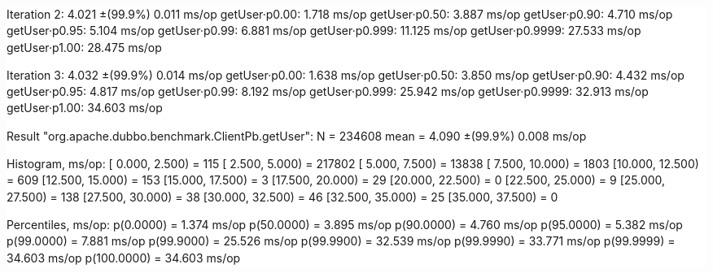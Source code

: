 Iteration   2: 4.021 ±(99.9%) 0.011 ms/op
                 getUser·p0.00:   1.718 ms/op
                 getUser·p0.50:   3.887 ms/op
                 getUser·p0.90:   4.710 ms/op
                 getUser·p0.95:   5.104 ms/op
                 getUser·p0.99:   6.881 ms/op
                 getUser·p0.999:  11.125 ms/op
                 getUser·p0.9999: 27.533 ms/op
                 getUser·p1.00:   28.475 ms/op

Iteration   3: 4.032 ±(99.9%) 0.014 ms/op
                 getUser·p0.00:   1.638 ms/op
                 getUser·p0.50:   3.850 ms/op
                 getUser·p0.90:   4.432 ms/op
                 getUser·p0.95:   4.817 ms/op
                 getUser·p0.99:   8.192 ms/op
                 getUser·p0.999:  25.942 ms/op
                 getUser·p0.9999: 32.913 ms/op
                 getUser·p1.00:   34.603 ms/op



Result "org.apache.dubbo.benchmark.ClientPb.getUser":
  N = 234608
  mean =      4.090 ±(99.9%) 0.008 ms/op

  Histogram, ms/op:
    [ 0.000,  2.500) = 115 
    [ 2.500,  5.000) = 217802 
    [ 5.000,  7.500) = 13838 
    [ 7.500, 10.000) = 1803 
    [10.000, 12.500) = 609 
    [12.500, 15.000) = 153 
    [15.000, 17.500) = 3 
    [17.500, 20.000) = 29 
    [20.000, 22.500) = 0 
    [22.500, 25.000) = 9 
    [25.000, 27.500) = 138 
    [27.500, 30.000) = 38 
    [30.000, 32.500) = 46 
    [32.500, 35.000) = 25 
    [35.000, 37.500) = 0 

  Percentiles, ms/op:
      p(0.0000) =      1.374 ms/op
     p(50.0000) =      3.895 ms/op
     p(90.0000) =      4.760 ms/op
     p(95.0000) =      5.382 ms/op
     p(99.0000) =      7.881 ms/op
     p(99.9000) =     25.526 ms/op
     p(99.9900) =     32.539 ms/op
     p(99.9990) =     33.771 ms/op
     p(99.9999) =     34.603 ms/op
    p(100.0000) =     34.603 ms/op
